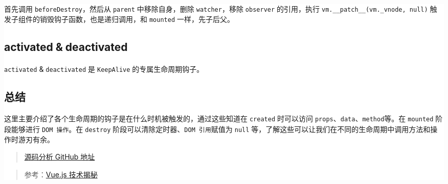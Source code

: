 首先调用 `beforeDestroy`，然后从 `parent` 中移除自身，删除 `watcher`，移除 `observer` 的引用，执行 `vm.__patch__(vm._vnode, null)` 触发子组件的销毁钩子函数，也是递归调用，和 `mounted` 一样，先子后父。

## activated & deactivated

`activated` & `deactivated` 是 `KeepAlive` 的专属生命周期钩子。

## 总结

这里主要介绍了各个生命周期的钩子是在什么时机被触发的，通过这些知道在 `created` 时可以访问 `props`、`data`、`method`等。在 `mounted` 阶段能够进行 `DOM 操作`。在 `destroy` 阶段可以清除定时器、`DOM 引用`赋值为 `null` 等，了解这些可以让我们在不同的生命周期中调用方法和操作时游刃有余。

> [源码分析 GitHub 地址](https://github.com/sqlnice/vue-resource)

> 参考：[Vue.js 技术揭秘](https://ustbhuangyi.github.io/vue-analysis/)
